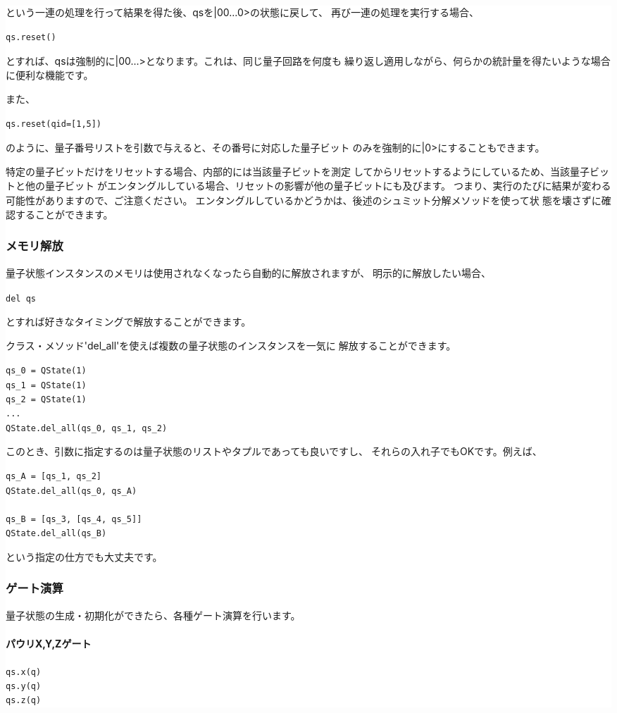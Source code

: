 という一連の処理を行って結果を得た後、qsを|00...0>の状態に戻して、
再び一連の処理を実行する場合、

    qs.reset()

とすれば、qsは強制的に|00...>となります。これは、同じ量子回路を何度も
繰り返し適用しながら、何らかの統計量を得たいような場合に便利な機能です。

また、

    qs.reset(qid=[1,5])

のように、量子番号リストを引数で与えると、その番号に対応した量子ビット
のみを強制的に|0>にすることもできます。

特定の量子ビットだけをリセットする場合、内部的には当該量子ビットを測定
してからリセットするようにしているため、当該量子ビットと他の量子ビット
がエンタングルしている場合、リセットの影響が他の量子ビットにも及びます。
つまり、実行のたびに結果が変わる可能性がありますので、ご注意ください。
エンタングルしているかどうかは、後述のシュミット分解メソッドを使って状
態を壊さずに確認することができます。

### メモリ解放

量子状態インスタンスのメモリは使用されなくなったら自動的に解放されますが、
明示的に解放したい場合、

    del qs

とすれば好きなタイミングで解放することができます。
	
クラス・メソッド'del_all'を使えば複数の量子状態のインスタンスを一気に
解放することができます。

    qs_0 = QState(1)
    qs_1 = QState(1)
    qs_2 = QState(1)
    ...
    QState.del_all(qs_0, qs_1, qs_2)

このとき、引数に指定するのは量子状態のリストやタプルであっても良いですし、
それらの入れ子でもOKです。例えば、

    qs_A = [qs_1, qs_2]
    QState.del_all(qs_0, qs_A)

    qs_B = [qs_3, [qs_4, qs_5]]
    QState.del_all(qs_B)

という指定の仕方でも大丈夫です。

### ゲート演算

量子状態の生成・初期化ができたら、各種ゲート演算を行います。

#### パウリX,Y,Zゲート

    qs.x(q)
    qs.y(q)
    qs.z(q)

